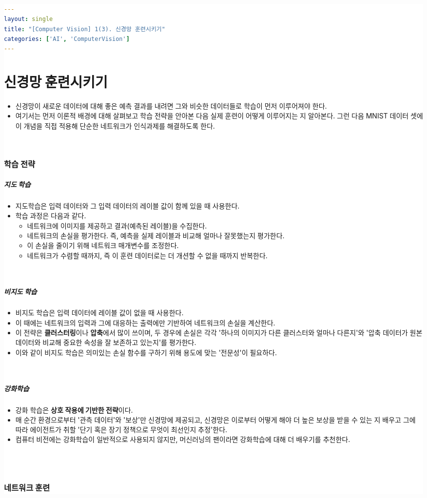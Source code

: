 ```yaml
---
layout: single
title: "[Computer Vision] 1(3). 신경망 훈련시키기"
categories: ['AI', 'ComputerVision']
---
```




# 신경망 훈련시키기

- 신경망이 새로운 데이터에 대해 좋은 예측 결과를 내려면 그와 비슷한 데이터들로 학습이 먼저 이루어져야 한다. 
- 여기서는 먼저 이론적 배경에 대해 살펴보고 학습 전략을 안아본 다음 실제 훈련이 어떻게 이루어지는 지 알아본다. 그런 다음 MNIST 데이터 셋에 이 개념을 직접 적용해 단순한 네트워크가 인식과제를 해결하도록 한다. 

<br>

### 학습 전략

##### 지도 학습

- 지도학습은 입력 데이터와 그 입력 데이터의 레이블 값이 함께 있을 때 사용한다. 
- 학습 과정은 다음과 같다. 
    - 네트워크에 이미지를 제공하고 결과(예측된 레이블)을 수집한다. 
    - 네트워크의 손실을 평가한다. 즉, 예측을 실제 레이블과 비교해 얼마나 잘못했는지 평가한다. 
    - 이 손실을 줄이기 위해 네트워크 매개변수를 조정한다. 
    - 네트워크가 수렴할 때까지, 즉 이 훈련 데이터로는 더 개션할 수 없을 때까지 반복한다. 

<br>

##### 비지도 학습

- 비지도 학습은 입력 데이터에 레이블 값이 없을 때 사용한다.
- 이 때에는 네트워크의 입력과 그에 대응하는 출력에만 기반하여 네트워크의 손실을 계산한다. 
- 이 전략은 **클러스터링**이나 **압축**에서 많이 쓰이며, 두 경우에 손실은 각각 '하나의 이미지가 다른 클러스터와 얼마나 다른지'와 '압축 데이터가 원본 데이터와 비교해 중요한 속성을 잘 보존하고 있는지'를 평가한다. 
- 이와 같이 비지도 학습은 의미있는 손실 함수를 구하기 위해 용도에 맞는 '전문성'이 필요하다. 

<br>

##### 강화학습

- 강화 학습은 **상호 작용에 기반한 전략**이다. 
- 매 순간 환경으로부터 '관측 데이터'와 '보상'만 신경망에 제공되고, 신경망은 이로부터 어떻게 해야 더 높은 보상을 받을 수 있는 지 배우고 그에 따라 에이전트가 취할 '단기 혹은 장기 정책으로 무엇이 최선인지 추정'한다. 
- 컴퓨터 비전에는 강화학습이 일반적으로 사용되지 않지만, 머신러닝의 팬이라면 강화학습에 대해 더 배우기를 추천한다. 

<br>

<br>



### 네트워크 훈련
